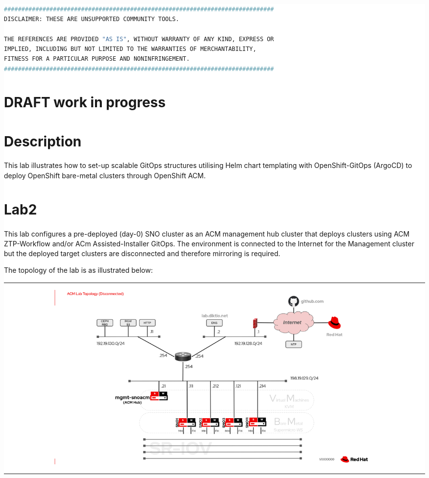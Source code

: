 ```bash
#############################################################################
DISCLAIMER: THESE ARE UNSUPPORTED COMMUNITY TOOLS.

THE REFERENCES ARE PROVIDED "AS IS", WITHOUT WARRANTY OF ANY KIND, EXPRESS OR
IMPLIED, INCLUDING BUT NOT LIMITED TO THE WARRANTIES OF MERCHANTABILITY,
FITNESS FOR A PARTICULAR PURPOSE AND NONINFRINGEMENT.
#############################################################################
```
# **DRAFT** work in progress

# Description
This lab illustrates how to set-up scalable GitOps structures utilising Helm chart templating with OpenShift-GitOps (ArgoCD) to deploy OpenShift bare-metal clusters through OpenShift ACM.

# Lab2
This lab configures a pre-deployed (day-0) SNO cluster as an ACM management hub cluster that deploys clusters using ACM ZTP-Workflow and/or ACm Assisted-Installer GitOps. The environment is connected to the Internet for the Management cluster but the deployed target clusters are disconnected and therefore mirroring is required.

The topology of  the lab is as illustrated below:

---
<p align="center">
  <img src="slides/topology-lab2.png" alt="drawing" width="666"/>
</p>

---